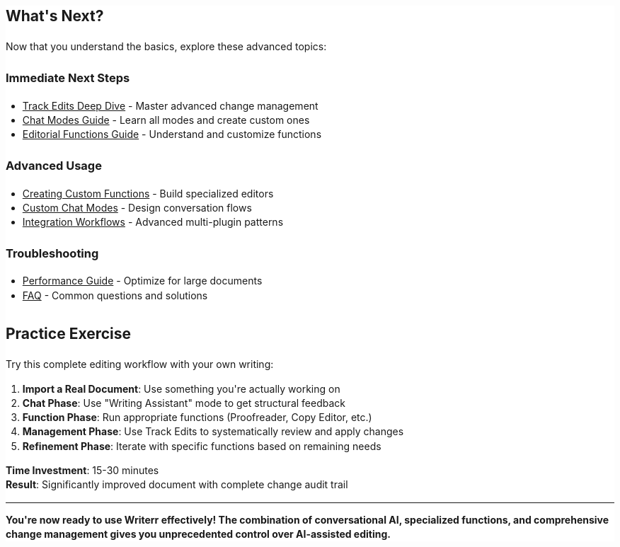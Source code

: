 ## What's Next?

Now that you understand the basics, explore these advanced topics:

### Immediate Next Steps
- [Track Edits Deep Dive](track-edits.md) - Master advanced change management
- [Chat Modes Guide](writerr-chat.md) - Learn all modes and create custom ones
- [Editorial Functions Guide](ai-editorial-functions.md) - Understand and customize functions

### Advanced Usage
- [Creating Custom Functions](../tutorials/creating-functions.md) - Build specialized editors
- [Custom Chat Modes](../tutorials/creating-modes.md) - Design conversation flows
- [Integration Workflows](integration-workflows.md) - Advanced multi-plugin patterns

### Troubleshooting
- [Performance Guide](performance.md) - Optimize for large documents
- [FAQ](../troubleshooting/faq.md) - Common questions and solutions

## Practice Exercise

Try this complete editing workflow with your own writing:

1. **Import a Real Document**: Use something you're actually working on
2. **Chat Phase**: Use "Writing Assistant" mode to get structural feedback
3. **Function Phase**: Run appropriate functions (Proofreader, Copy Editor, etc.)
4. **Management Phase**: Use Track Edits to systematically review and apply changes
5. **Refinement Phase**: Iterate with specific functions based on remaining needs

**Time Investment**: 15-30 minutes  
**Result**: Significantly improved document with complete change audit trail

---

**You're now ready to use Writerr effectively! The combination of conversational AI, specialized functions, and comprehensive change management gives you unprecedented control over AI-assisted editing.**
